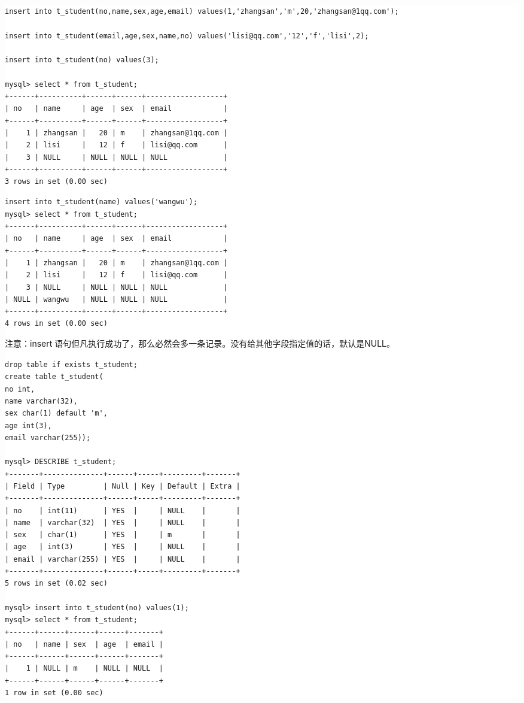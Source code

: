 ```mysql
insert into t_student(no,name,sex,age,email) values(1,'zhangsan','m',20,'zhangsan@1qq.com');

insert into t_student(email,age,sex,name,no) values('lisi@qq.com','12','f','lisi',2);

insert into t_student(no) values(3);

mysql> select * from t_student;                                                                   
+------+----------+------+------+------------------+
| no   | name     | age  | sex  | email            |
+------+----------+------+------+------------------+
|    1 | zhangsan |   20 | m    | zhangsan@1qq.com |
|    2 | lisi     |   12 | f    | lisi@qq.com      |
|    3 | NULL     | NULL | NULL | NULL             |
+------+----------+------+------+------------------+
3 rows in set (0.00 sec)
```

```mysql
insert into t_student(name) values('wangwu');
mysql> select * from t_student;
+------+----------+------+------+------------------+
| no   | name     | age  | sex  | email            |
+------+----------+------+------+------------------+
|    1 | zhangsan |   20 | m    | zhangsan@1qq.com |
|    2 | lisi     |   12 | f    | lisi@qq.com      |
|    3 | NULL     | NULL | NULL | NULL             |
| NULL | wangwu   | NULL | NULL | NULL             |
+------+----------+------+------+------------------+
4 rows in set (0.00 sec)
```

注意：insert 语句但凡执行成功了，那么必然会多一条记录。没有给其他字段指定值的话，默认是NULL。

```mysql
drop table if exists t_student;
create table t_student(
no int,
name varchar(32),
sex char(1) default 'm',
age int(3),
email varchar(255));

mysql> DESCRIBE t_student;     
+-------+--------------+------+-----+---------+-------+
| Field | Type         | Null | Key | Default | Extra |
+-------+--------------+------+-----+---------+-------+
| no    | int(11)      | YES  |     | NULL    |       |
| name  | varchar(32)  | YES  |     | NULL    |       |
| sex   | char(1)      | YES  |     | m       |       |
| age   | int(3)       | YES  |     | NULL    |       |
| email | varchar(255) | YES  |     | NULL    |       |
+-------+--------------+------+-----+---------+-------+
5 rows in set (0.02 sec)

mysql> insert into t_student(no) values(1);
mysql> select * from t_student;
+------+------+------+------+-------+
| no   | name | sex  | age  | email |
+------+------+------+------+-------+
|    1 | NULL | m    | NULL | NULL  |
+------+------+------+------+-------+
1 row in set (0.00 sec)
```

